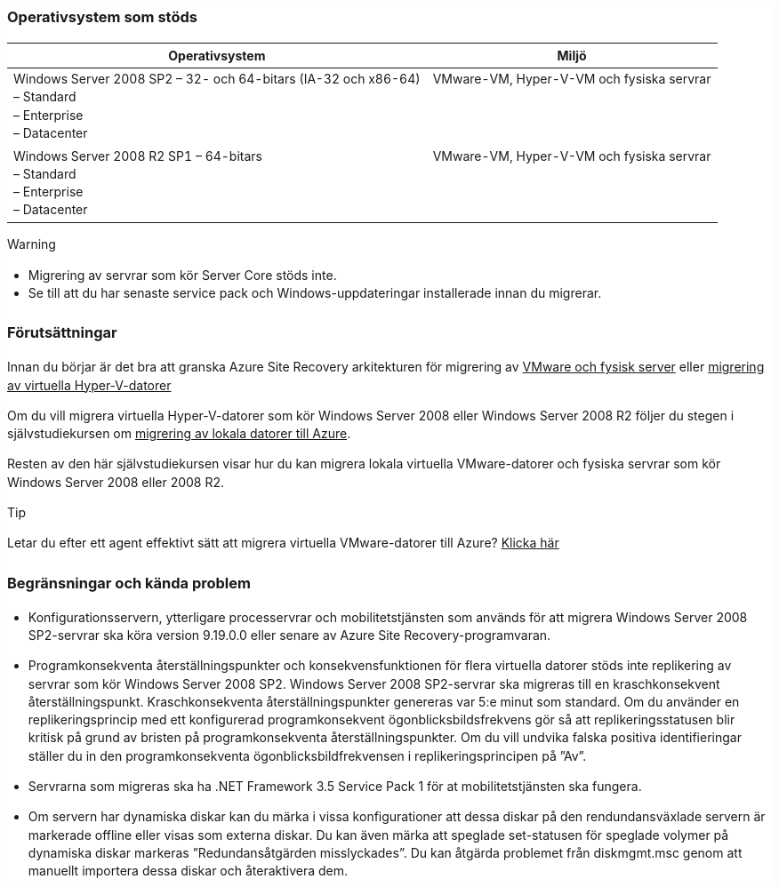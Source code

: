 ### <a name="supported-operating-systems"></a>Operativsystem som stöds


|Operativsystem  | Miljö  |
|---------|---------|
|Windows Server 2008 SP2 – 32- och 64-bitars (IA-32 och x86-64)</br>– Standard</br>– Enterprise</br>– Datacenter   |     VMware-VM, Hyper-V-VM och fysiska servrar    |
|Windows Server 2008 R2 SP1 – 64-bitars</br>– Standard</br>– Enterprise</br>– Datacenter     |     VMware-VM, Hyper-V-VM och fysiska servrar|

> [!WARNING]
> - Migrering av servrar som kör Server Core stöds inte.
> - Se till att du har senaste service pack och Windows-uppdateringar installerade innan du migrerar.


### <a name="prerequisites"></a>Förutsättningar

Innan du börjar är det bra att granska Azure Site Recovery arkitekturen för migrering av [VMware och fysisk server](vmware-azure-architecture.md) eller [migrering av virtuella Hyper-V-datorer](hyper-v-azure-architecture.md) 

Om du vill migrera virtuella Hyper-V-datorer som kör Windows Server 2008 eller Windows Server 2008 R2 följer du stegen i självstudiekursen om [migrering av lokala datorer till Azure](migrate-tutorial-on-premises-azure.md).

Resten av den här självstudiekursen visar hur du kan migrera lokala virtuella VMware-datorer och fysiska servrar som kör Windows Server 2008 eller 2008 R2.
> [!TIP]
> Letar du efter ett agent effektivt sätt att migrera virtuella VMware-datorer till Azure? [Klicka här](../migrate/tutorial-migrate-vmware.md)


### <a name="limitations-and-known-issues"></a>Begränsningar och kända problem

- Konfigurationsservern, ytterligare processervrar och mobilitetstjänsten som används för att migrera Windows Server 2008 SP2-servrar ska köra version 9.19.0.0 eller senare av Azure Site Recovery-programvaran.

- Programkonsekventa återställningspunkter och konsekvensfunktionen för flera virtuella datorer stöds inte replikering av servrar som kör Windows Server 2008 SP2. Windows Server 2008 SP2-servrar ska migreras till en kraschkonsekvent återställningspunkt. Kraschkonsekventa återställningspunkter genereras var 5:e minut som standard. Om du använder en replikeringsprincip med ett konfigurerad programkonsekvent ögonblicksbildsfrekvens gör så att replikeringsstatusen blir kritisk på grund av bristen på programkonsekventa återställningspunkter. Om du vill undvika falska positiva identifieringar ställer du in den programkonsekventa ögonblicksbildfrekvensen i replikeringsprincipen på ”Av”.

- Servrarna som migreras ska ha .NET Framework 3.5 Service Pack 1 för at mobilitetstjänsten ska fungera.

- Om servern har dynamiska diskar kan du märka i vissa konfigurationer att dessa diskar på den rendundansväxlade servern är markerade offline eller visas som externa diskar. Du kan även märka att speglade set-statusen för speglade volymer på dynamiska diskar markeras ”Redundansåtgärden misslyckades”. Du kan åtgärda problemet från diskmgmt.msc genom att manuellt importera dessa diskar och återaktivera dem.

